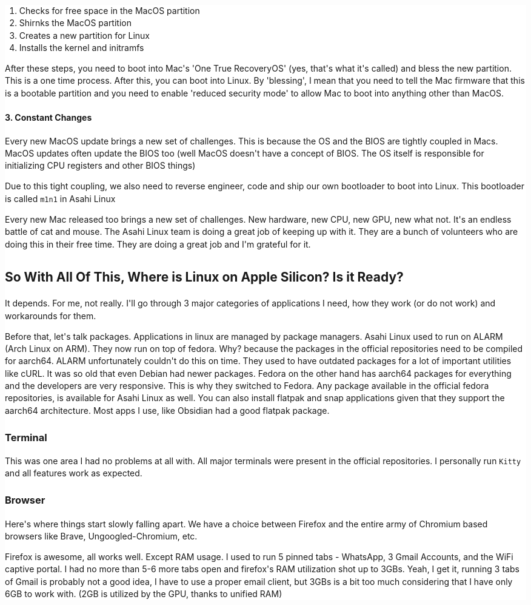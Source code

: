 1. Checks for free space in the MacOS partition
2. Shirnks the MacOS partition
3. Creates a new partition for Linux
4. Installs the kernel and initramfs

After these steps, you need to boot into Mac's 'One True RecoveryOS' (yes, that's what it's called) and bless the new partition. This is a one time process. After this, you can boot into Linux. By 'blessing', I mean that you need to tell the Mac firmware that this is a bootable partition and you need to enable 'reduced security mode' to allow Mac to boot into anything other than MacOS.

#### 3. Constant Changes

Every new MacOS update brings a new set of challenges. This is because the OS and the BIOS are tightly coupled in Macs. MacOS updates often update the BIOS too (well MacOS doesn't have a concept of BIOS. The OS itself is responsible for initializing CPU registers and other BIOS things)

Due to this tight coupling, we also need to reverse engineer, code and ship our own bootloader to boot into Linux. This bootloader is called `m1n1` in Asahi Linux

Every new Mac released too brings a new set of challenges. New hardware, new CPU, new GPU, new what not. It's an endless battle of cat and mouse. The Asahi Linux team is doing a great job of keeping up with it. They are a bunch of volunteers who are doing this in their free time. They are doing a great job and I'm grateful for it.

## So With All Of This, Where is Linux on Apple Silicon? Is it Ready?

It depends. For me, not really. I'll go through 3 major categories of applications I need, how they work (or do not work) and workarounds for them.

Before that, let's talk packages. Applications in linux are managed by package managers. Asahi Linux used to run on ALARM (Arch Linux on ARM). They now run on top of fedora. Why? because the packages in the official repositories need to be compiled for aarch64. ALARM unfortunately couldn't do this on time. They used to have outdated packages for a lot of important utilities like cURL. It was so old that even Debian had newer packages. Fedora on the other hand has aarch64 packages for everything and the developers are very responsive. This is why they switched to Fedora. Any package available in the official fedora repositories, is available for Asahi Linux as well. You can also install flatpak and snap applications given that they support the aarch64 architecture. Most apps I use, like Obsidian had a good flatpak package.

### Terminal

This was one area I had no problems at all with. All major terminals were present in the official repositories. I personally run `Kitty` and all features work as expected.

### Browser

Here's where things start slowly falling apart. We have a choice between Firefox and the entire army of Chromium based browsers like Brave, Ungoogled-Chromium, etc.

Firefox is awesome, all works well. Except RAM usage. I used to run 5 pinned tabs - WhatsApp, 3 Gmail Accounts, and the WiFi captive portal. I had no more than 5-6 more tabs open and firefox's RAM utilization shot up to 3GBs. Yeah, I get it, running 3 tabs of Gmail
is probably not a good idea, I have to use a proper email client, but 3GBs is a bit too much considering that I have only 6GB to work with. (2GB is utilized by the GPU, thanks to unified RAM)
